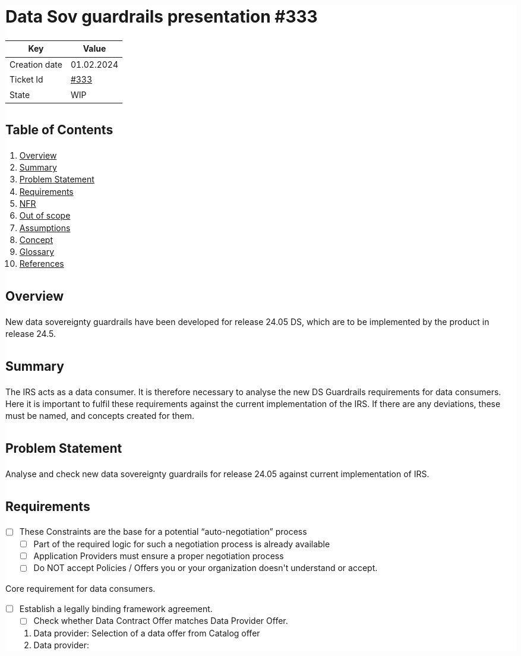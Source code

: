 #  Data Sov guardrails presentation #333

| Key           | Value                                                                            |
|---------------|----------------------------------------------------------------------------------|
| Creation date | 01.02.2024                                                                       |
| Ticket Id     | [#333](https://github.com/eclipse-tractusx/item-relationship-service/issues/333) |    
| State         | WIP                                                                              | 

## Table of Contents

1. [Overview](#overview)
2. [Summary](#summary)
3. [Problem Statement](#problem-statement)
4. [Requirements](#requirements)
5. [NFR](#nfr)
6. [Out of scope](#out-of-scope)
7. [Assumptions](#assumptions)
8. [Concept](#concept)
9. [Glossary](#glossary)
10. [References](#references)

## Overview
New data sovereignty guardrails have been developed for release 24.05 DS, which are to be implemented by the product in release 24.5.

## Summary
The IRS acts as a data consumer. It is therefore necessary to analyse the new DS Guardrails requirements for data consumers.
Here it is important to fulfil these requirements against the current implementation of the IRS. 
If there are any deviations, these must be named, and concepts created for them.

## Problem Statement
Analyse and check new data sovereignty guardrails for release 24.05 against current implementation of IRS. 

## Requirements
- [ ] These Constraints are the base for a potential “auto-negotiation” process
  - [ ] Part of the required logic for such a negotiation process is already available
  - [ ] Application Providers must ensure a proper negotiation process
  - [ ] Do NOT accept Policies / Offers you or your organization doesn't understand or accept.

Core requirement for  data consumers. 
- [ ] Establish a legally binding framework agreement. 
  - [ ] Check whether Data Contract Offer matches Data Provider Offer.

  1. Data provider: Selection of a data offer from Catalog offer
  2. Data provider: 
